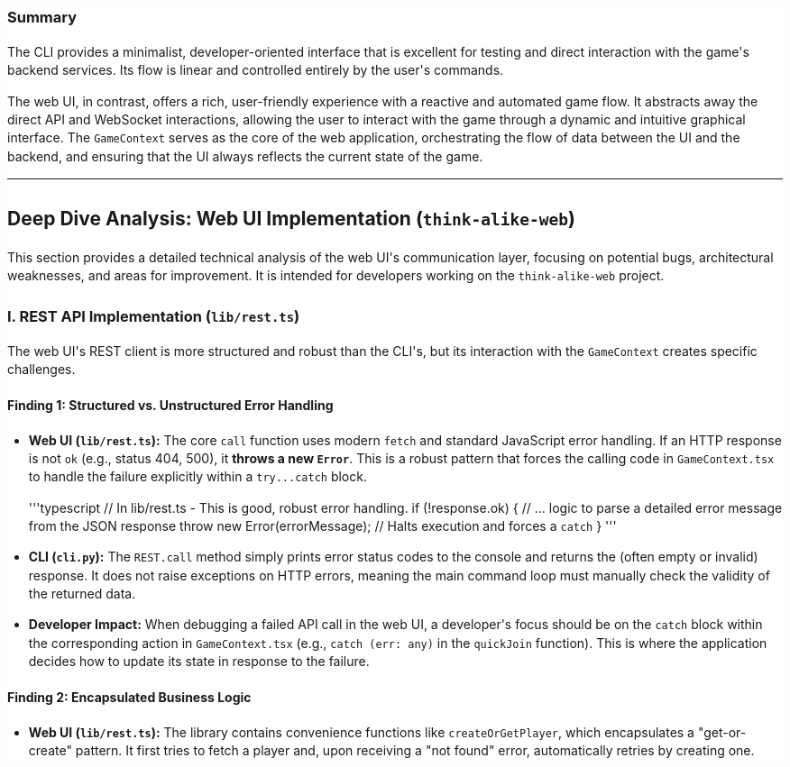 ### Summary

The CLI provides a minimalist, developer-oriented interface that is excellent for testing and direct interaction with the game's backend services. Its flow is linear and controlled entirely by the user's commands.

The web UI, in contrast, offers a rich, user-friendly experience with a reactive and automated game flow. It abstracts away the direct API and WebSocket interactions, allowing the user to interact with the game through a dynamic and intuitive graphical interface. The `GameContext` serves as the core of the web application, orchestrating the flow of data between the UI and the backend, and ensuring that the UI always reflects the current state of the game.

---

## Deep Dive Analysis: Web UI Implementation (`think-alike-web`)

This section provides a detailed technical analysis of the web UI's communication layer, focusing on potential bugs, architectural weaknesses, and areas for improvement. It is intended for developers working on the `think-alike-web` project.

### I. REST API Implementation (`lib/rest.ts`)

The web UI's REST client is more structured and robust than the CLI's, but its interaction with the `GameContext` creates specific challenges.

#### Finding 1: Structured vs. Unstructured Error Handling

-   **Web UI (`lib/rest.ts`):** The core `call` function uses modern `fetch` and standard JavaScript error handling. If an HTTP response is not `ok` (e.g., status 404, 500), it **throws a new `Error`**. This is a robust pattern that forces the calling code in `GameContext.tsx` to handle the failure explicitly within a `try...catch` block.

    '''typescript
    // In lib/rest.ts - This is good, robust error handling.
    if (!response.ok) {
      // ... logic to parse a detailed error message from the JSON response
      throw new Error(errorMessage); // Halts execution and forces a `catch`
    }
    '''

-   **CLI (`cli.py`):** The `REST.call` method simply prints error status codes to the console and returns the (often empty or invalid) response. It does not raise exceptions on HTTP errors, meaning the main command loop must manually check the validity of the returned data.

-   **Developer Impact:** When debugging a failed API call in the web UI, a developer's focus should be on the `catch` block within the corresponding action in `GameContext.tsx` (e.g., `catch (err: any)` in the `quickJoin` function). This is where the application decides how to update its state in response to the failure.

#### Finding 2: Encapsulated Business Logic

-   **Web UI (`lib/rest.ts`):** The library contains convenience functions like `createOrGetPlayer`, which encapsulates a "get-or-create" pattern. It first tries to fetch a player and, upon receiving a "not found" error, automatically retries by creating one.
